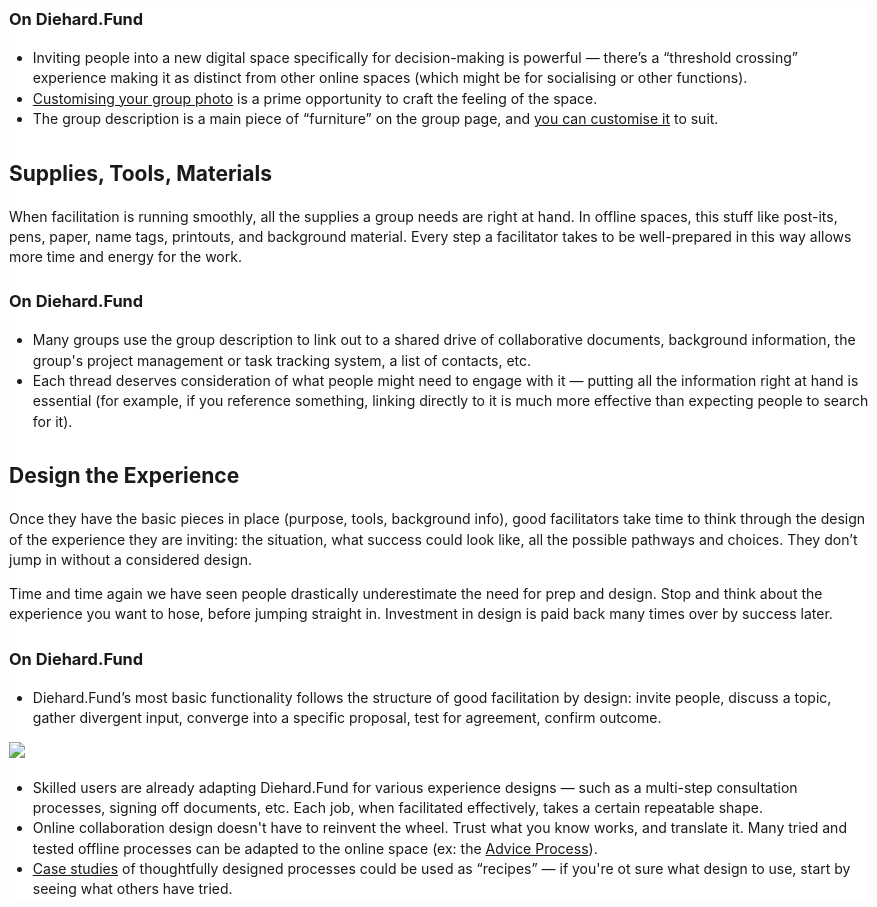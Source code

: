 ### On Diehard.Fund

* Inviting people into a new digital space specifically for decision-making is powerful — there’s a “threshold crossing” experience making it as distinct from other online spaces (which might be for socialising or other functions).
* [Customising your group photo](https://manual.diehard.fund/en/coordinating_your_group.html) is a prime opportunity to craft the feeling of the space.
* The group description is a main piece of “furniture” on the group page, and [you can customise it](http://blog.loomio.org/2016/04/23/organise/) to suit.


## Supplies, Tools, Materials

When facilitation is running smoothly, all the supplies a group needs are right at hand. In offline spaces, this stuff like post-its, pens, paper, name tags, printouts, and background material. Every step a facilitator takes to be well-prepared in this way allows more time and energy for the work.

### On Diehard.Fund

* Many groups use the group description to link out to a shared drive of collaborative documents, background information, the group's project management or task tracking system, a list of contacts, etc.
* Each thread deserves consideration of what people might need to engage with it — putting all the information right at hand is essential (for example, if you reference something, linking directly to it is much more effective than expecting people to search for it).


## Design the Experience

Once they have the basic pieces in place (purpose, tools, background info), good facilitators take time to think through the design of the experience they are inviting: the situation, what success could look like, all the possible pathways and choices. They don’t jump in without a considered design.

Time and time again we have seen people drastically underestimate the need for prep and design. Stop and think about the experience you want to hose, before jumping straight in. Investment in design is paid back many times over by success later.


### On Diehard.Fund

* Diehard.Fund’s most basic functionality follows the structure of good facilitation by design: invite people, discuss a topic, gather divergent input, converge into a specific proposal, test for agreement, confirm outcome.


<a href="collaboration-process.png" alt="Collaboration process diagram"><img src="collaboration-process.png" class="img-center img-50pc"/></a>

* Skilled users are already adapting Diehard.Fund for various experience designs — such as a multi-step consultation processes, signing off documents, etc. Each job, when facilitated effectively, takes a certain repeatable shape.
* Online collaboration design doesn't have to reinvent the wheel. Trust what you know works, and translate it. Many tried and tested offline processes can be adapted to the online space (ex: the [Advice Process](http://blog.loomio.org/2016/11/09/advice-process/)).
* [Case studies](http://school.diehard.fund/case_studies.html) of thoughtfully designed processes could be used as “recipes” — if you're ot sure what design to use, start by seeing what others have tried.
